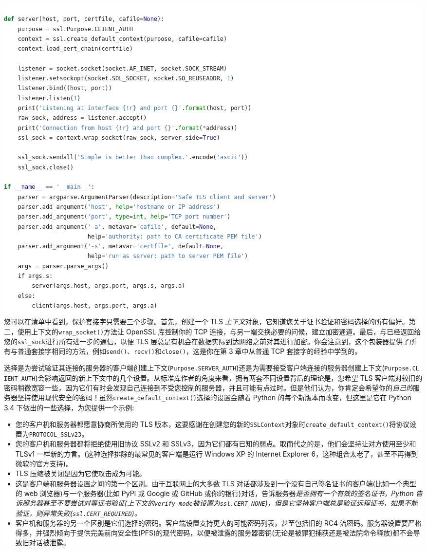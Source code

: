 ```py

def server(host, port, certfile, cafile=None):
    purpose = ssl.Purpose.CLIENT_AUTH
    context = ssl.create_default_context(purpose, cafile=cafile)
    context.load_cert_chain(certfile)

    listener = socket.socket(socket.AF_INET, socket.SOCK_STREAM)
    listener.setsockopt(socket.SOL_SOCKET, socket.SO_REUSEADDR, 1)
    listener.bind((host, port))
    listener.listen(1)
    print('Listening at interface {!r} and port {}'.format(host, port))
    raw_sock, address = listener.accept()
    print('Connection from host {!r} and port {}'.format(*address))
    ssl_sock = context.wrap_socket(raw_sock, server_side=True)

    ssl_sock.sendall('Simple is better than complex.'.encode('ascii'))
    ssl_sock.close()

if __name__ == '__main__':
    parser = argparse.ArgumentParser(description='Safe TLS client and server')
    parser.add_argument('host', help='hostname or IP address')
    parser.add_argument('port', type=int, help='TCP port number')
    parser.add_argument('-a', metavar='cafile', default=None,
                        help='authority: path to CA certificate PEM file')
    parser.add_argument('-s', metavar='certfile', default=None,
                        help='run as server: path to server PEM file')
    args = parser.parse_args()
    if args.s:
        server(args.host, args.port, args.s, args.a)
    else:
        client(args.host, args.port, args.a)
```

您可以在清单中看到，保护套接字只需要三个步骤。首先，创建一个 TLS *上下文*对象，它知道您关于证书验证和密码选择的所有偏好。第二，使用上下文的`wrap_socket()`方法让 OpenSSL 库控制你的 TCP 连接，与另一端交换必要的问候，建立加密通道。最后，与已经返回给您的`ssl_sock`进行所有进一步的通信，以便 TLS 层总是有机会在数据实际到达网络之前对其进行加密。你会注意到，这个包装器提供了所有与普通套接字相同的方法，例如`send()`、`recv()`和`close()`，这是你在第 3 章中从普通 TCP 套接字的经验中学到的。

选择是为尝试验证其连接的服务器的客户端创建上下文(`Purpose.SERVER_AUTH`)还是为需要接受客户端连接的服务器创建上下文(`Purpose.CLIENT_AUTH`)会影响返回的新上下文中的几个设置。从标准库作者的角度来看，拥有两套不同设置背后的理论是，您希望 TLS 客户端对较旧的密码稍微宽容一些，因为它们有时会发现自己连接到不受您控制的服务器，并且可能有点过时。但是他们认为，你肯定会希望你的*自己的*服务器坚持使用现代安全的密码！虽然`create_default_context()`选择的设置会随着 Python 的每个新版本而改变，但这里是它在 Python 3.4 下做出的一些选择，为您提供一个示例:

*   您的客户机和服务器都愿意协商所使用的 TLS 版本，这要感谢在创建您的新的`SSLContext`对象时`create_default_context()`将协议设置为`PROTOCOL_SSLv23`。
*   您的客户机和服务器都将拒绝使用旧协议 SSLv2 和 SSLv3，因为它们都有已知的弱点。取而代之的是，他们会坚持让对方使用至少和 TLSv1 一样新的方言。(这种选择排除的最常见的客户端是运行 Windows XP 的 Internet Explorer 6，这种组合太老了，甚至不再得到微软的官方支持)。
*   TLS 压缩被关闭是因为它使攻击成为可能。
*   这是客户端和服务器设置之间的第一个区别。由于互联网上的大多数 TLS 对话都涉及到一个没有自己签名证书的客户端(比如一个典型的 web 浏览器)与一个服务器(比如 PyPI 或 Google 或 GitHub 或你的银行)对话，告诉服务器*是否拥有一个有效的签名证书，Python 告诉服务器甚至不要尝试对等证书验证(上下文的`verify_mode`被设置为`ssl.CERT_NONE`)，但是它坚持客户端总是验证远程证书，如果不能验证，则异常失败(`ssl.CERT_REQUIRED`)。*
*   客户机和服务器的另一个区别是它们选择的密码。客户端设置支持更大的可能密码列表，甚至包括旧的 RC4 流密码。服务器设置要严格得多，并强烈倾向于提供完美前向安全性(PFS)的现代密码，以便被泄露的服务器密钥(无论是被罪犯捕获还是被法院命令释放)都不会导致旧对话被泄露。
